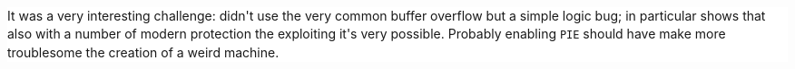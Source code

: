 It was a very interesting challenge: didn't use the very common buffer overflow but a simple
logic bug; in particular shows that also with a number of modern protection the exploiting
it's very possible. Probably enabling ``PIE`` should have make more troublesome the creation of a weird machine.
